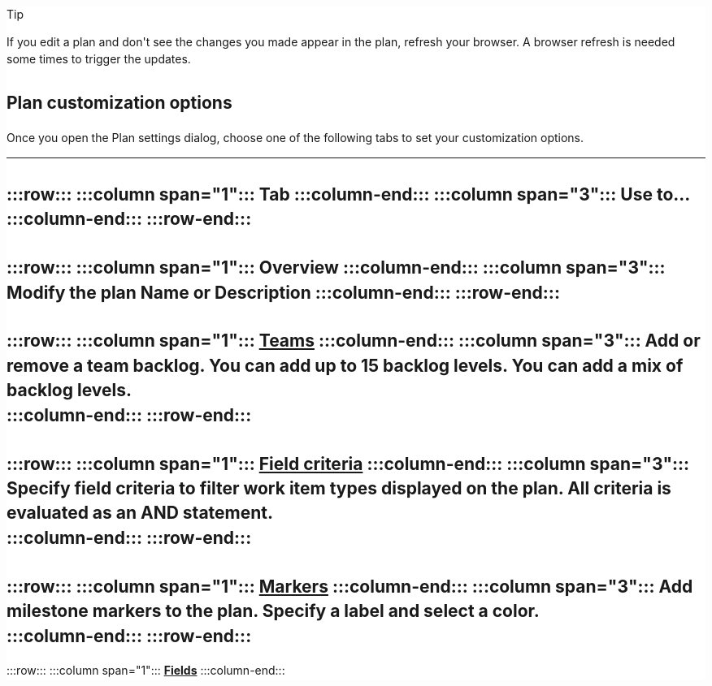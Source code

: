 > [!TIP]  
> If you edit a plan and don't see the changes you made appear in the plan, refresh your browser. A browser refresh is needed some times to trigger the updates.   


## Plan customization options
 

Once you open the Plan settings dialog, choose one of the following tabs to set your customization options. 

---
:::row:::
   :::column span="1":::
      **Tab** 
   :::column-end:::
   :::column span="3":::
      **Use to...**
   :::column-end:::
:::row-end:::
---
:::row:::
   :::column span="1":::
      **Overview** 
   :::column-end:::
   :::column span="3":::
      Modify the plan **Name** or **Description** 
   :::column-end:::
:::row-end:::
---
:::row:::
   :::column span="1":::
      **[Teams](#teams)** 
   :::column-end:::
   :::column span="3":::
      Add or remove a team backlog. You can add up to 15 backlog levels. You can add a mix of backlog levels.  
   :::column-end:::
:::row-end:::
---
:::row:::
   :::column span="1":::
      **[Field criteria](#field-criteria)** 
   :::column-end:::
   :::column span="3":::
      Specify field criteria to filter work item types displayed on the plan. All criteria is evaluated as an AND statement.  
   :::column-end:::
:::row-end:::
---
:::row:::
   :::column span="1":::
      **[Markers](#markers)** 
   :::column-end:::
   :::column span="3":::
      Add milestone markers to the plan. Specify a label and select a color.   
   :::column-end:::
:::row-end:::
---
:::row:::
   :::column span="1":::
      **[Fields](#fields)** 
   :::column-end:::